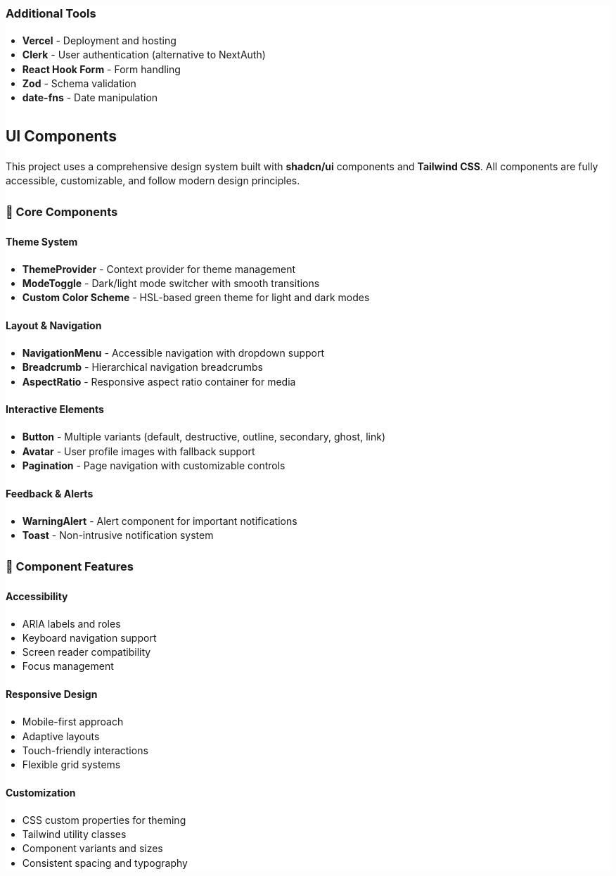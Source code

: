 ### Additional Tools
- **Vercel** - Deployment and hosting
- **Clerk** - User authentication (alternative to NextAuth)
- **React Hook Form** - Form handling
- **Zod** - Schema validation
- **date-fns** - Date manipulation

## UI Components

This project uses a comprehensive design system built with **shadcn/ui** components and **Tailwind CSS**. All components are fully accessible, customizable, and follow modern design principles.

### 🎨 Core Components

#### **Theme System**
- **ThemeProvider** - Context provider for theme management
- **ModeToggle** - Dark/light mode switcher with smooth transitions
- **Custom Color Scheme** - HSL-based green theme for light and dark modes

#### **Layout & Navigation**
- **NavigationMenu** - Accessible navigation with dropdown support
- **Breadcrumb** - Hierarchical navigation breadcrumbs
- **AspectRatio** - Responsive aspect ratio container for media

#### **Interactive Elements**
- **Button** - Multiple variants (default, destructive, outline, secondary, ghost, link)
- **Avatar** - User profile images with fallback support
- **Pagination** - Page navigation with customizable controls

#### **Feedback & Alerts**
- **WarningAlert** - Alert component for important notifications
- **Toast** - Non-intrusive notification system

### 🎯 Component Features

#### **Accessibility**
- ARIA labels and roles
- Keyboard navigation support
- Screen reader compatibility
- Focus management

#### **Responsive Design**
- Mobile-first approach
- Adaptive layouts
- Touch-friendly interactions
- Flexible grid systems

#### **Customization**
- CSS custom properties for theming
- Tailwind utility classes
- Component variants and sizes
- Consistent spacing and typography

